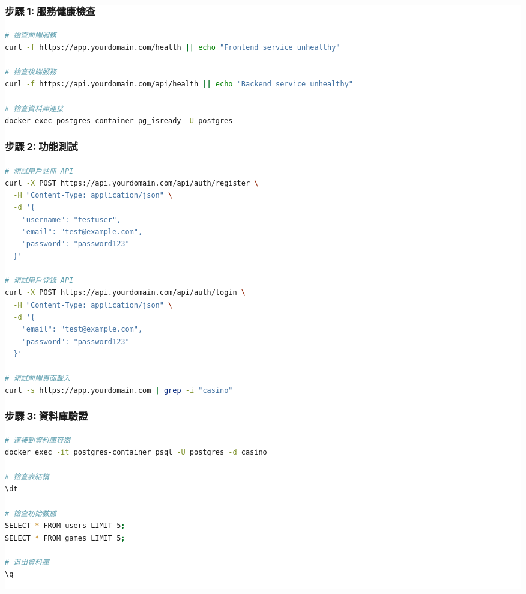 ### 步驟 1: 服務健康檢查

```bash
# 檢查前端服務
curl -f https://app.yourdomain.com/health || echo "Frontend service unhealthy"

# 檢查後端服務
curl -f https://api.yourdomain.com/api/health || echo "Backend service unhealthy"

# 檢查資料庫連接
docker exec postgres-container pg_isready -U postgres
```

### 步驟 2: 功能測試

```bash
# 測試用戶註冊 API
curl -X POST https://api.yourdomain.com/api/auth/register \
  -H "Content-Type: application/json" \
  -d '{
    "username": "testuser",
    "email": "test@example.com",
    "password": "password123"
  }'

# 測試用戶登錄 API
curl -X POST https://api.yourdomain.com/api/auth/login \
  -H "Content-Type: application/json" \
  -d '{
    "email": "test@example.com",
    "password": "password123"
  }'

# 測試前端頁面載入
curl -s https://app.yourdomain.com | grep -i "casino"
```

### 步驟 3: 資料庫驗證

```bash
# 連接到資料庫容器
docker exec -it postgres-container psql -U postgres -d casino

# 檢查表結構
\dt

# 檢查初始數據
SELECT * FROM users LIMIT 5;
SELECT * FROM games LIMIT 5;

# 退出資料庫
\q
```

---